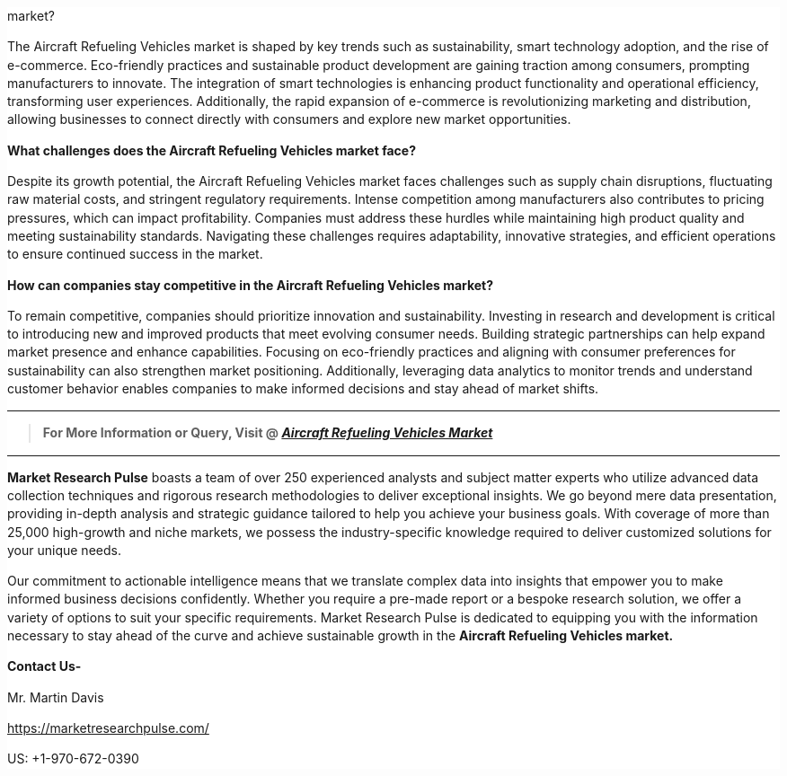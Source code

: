 market?</strong></p><p>The Aircraft Refueling Vehicles market is shaped by key trends such as sustainability, smart technology adoption, and the rise of e-commerce. Eco-friendly practices and sustainable product development are gaining traction among consumers, prompting manufacturers to innovate. The integration of smart technologies is enhancing product functionality and operational efficiency, transforming user experiences. Additionally, the rapid expansion of e-commerce is revolutionizing marketing and distribution, allowing businesses to connect directly with consumers and explore new market opportunities.</p><p><strong>What challenges does the Aircraft Refueling Vehicles market face?</strong></p><p>Despite its growth potential, the Aircraft Refueling Vehicles market faces challenges such as supply chain disruptions, fluctuating raw material costs, and stringent regulatory requirements. Intense competition among manufacturers also contributes to pricing pressures, which can impact profitability. Companies must address these hurdles while maintaining high product quality and meeting sustainability standards. Navigating these challenges requires adaptability, innovative strategies, and efficient operations to ensure continued success in the market.</p><p><strong>How can companies stay competitive in the Aircraft Refueling Vehicles market?</strong></p><p>To remain competitive, companies should prioritize innovation and sustainability. Investing in research and development is critical to introducing new and improved products that meet evolving consumer needs. Building strategic partnerships can help expand market presence and enhance capabilities. Focusing on eco-friendly practices and aligning with consumer preferences for sustainability can also strengthen market positioning. Additionally, leveraging data analytics to monitor trends and understand customer behavior enables companies to make informed decisions and stay ahead of market shifts.</p><hr /><blockquote><p><strong>For More Information or Query, Visit @&nbsp;<em><a href="https://marketresearchpulse.com/report/102993/aircraft-refueling-vehicles-market?utm_source=Linkedin&utm_medium=019">Aircraft Refueling Vehicles Market</a></em></strong></p></blockquote><hr /><p><strong>Market Research Pulse</strong> boasts a team of over 250 experienced analysts and subject matter experts who utilize advanced data collection techniques and rigorous research methodologies to deliver exceptional insights. We go beyond mere data presentation, providing in-depth analysis and strategic guidance tailored to help you achieve your business goals. With coverage of more than 25,000 high-growth and niche markets, we possess the industry-specific knowledge required to deliver customized solutions for your unique needs.</p><p>Our commitment to actionable intelligence means that we translate complex data into insights that empower you to make informed business decisions confidently. Whether you require a pre-made report or a bespoke research solution, we offer a variety of options to suit your specific requirements. Market Research Pulse is dedicated to equipping you with the information necessary to stay ahead of the curve and achieve sustainable growth in the <strong>Aircraft Refueling Vehicles market.</strong></p><p><strong>Contact Us-</strong></p><p>Mr. Martin Davis</p><p>https://marketresearchpulse.com/</p><p>US: +1-970-672-0390</p>
